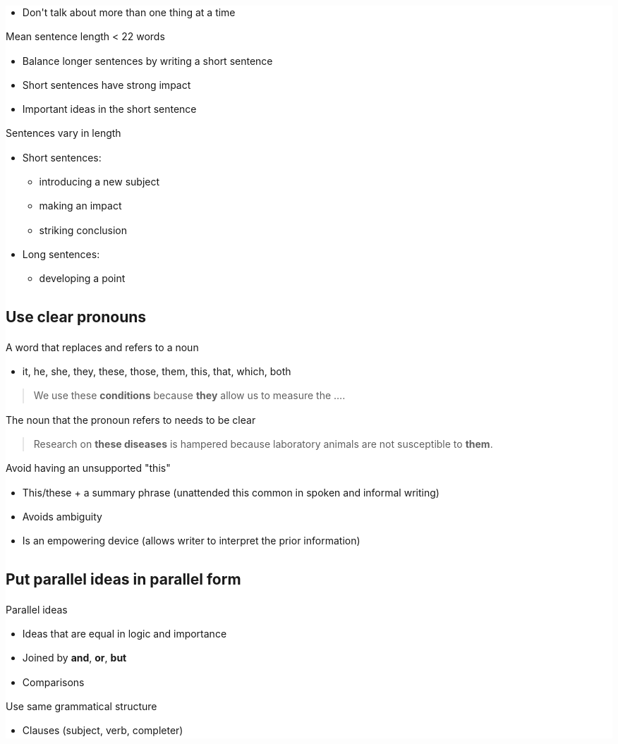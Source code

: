 * Don't talk about more than one thing at a time

Mean sentence length < 22 words
* Balance longer sentences by writing a short sentence

* Short sentences have strong impact

* Important ideas in the short sentence

Sentences vary in length
* Short sentences:
    - introducing a new subject
    
    - making an impact
    
    - striking conclusion

* Long sentences:
    - developing a point







## Use clear pronouns

A word that replaces and refers to a noun
* it, he, she, they, these, those, them, this, that, which, both

> We use these **conditions** because **they** allow us to measure the ….

The noun that the pronoun refers to needs to be clear

> Research on **these diseases** is hampered because laboratory animals are not susceptible to **them**.


Avoid having an unsupported "this"
* This/these + a summary phrase (unattended this common in spoken and informal writing)

* Avoids ambiguity

* Is an empowering device (allows writer to interpret the prior information)







## Put parallel ideas in parallel form

Parallel ideas
* Ideas that are equal in logic and importance

* Joined by **and**, **or**, **but**

* Comparisons


Use same grammatical structure
* Clauses (subject, verb, completer)

